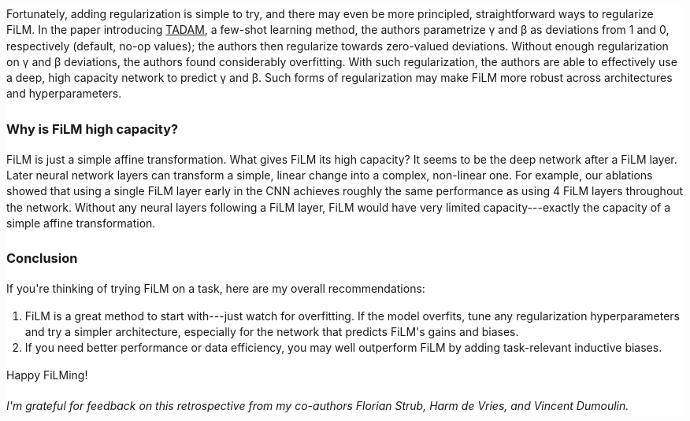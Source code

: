 Fortunately, adding regularization is simple to try, and there may even be more principled, straightforward ways to regularize FiLM. In the paper introducing [TADAM](https://arxiv.org/abs/1805.10123), a few-shot learning method, the authors parametrize γ and β as deviations from 1 and 0, respectively (default, no-op values); the authors then regularize towards zero-valued deviations. Without enough regularization on γ and β deviations, the authors found considerably overfitting. With such regularization, the authors are able to effectively use a deep, high capacity network to predict γ and β. Such forms of regularization may make FiLM more robust across architectures and hyperparameters.

### Why is FiLM high capacity?

FiLM is just a simple affine transformation. What gives FiLM its high capacity? It seems to be the deep network after a FiLM layer. Later neural network layers can transform a simple, linear change into a complex, non-linear one. For example, our ablations showed that using a single FiLM layer early in the CNN achieves roughly the same performance as using 4 FiLM layers throughout the network. Without any neural layers following a FiLM layer, FiLM would have very limited capacity---exactly the capacity of a simple affine transformation.

### Conclusion

If you're thinking of trying FiLM on a task, here are my overall recommendations:
1. FiLM is a great method to start with---just watch for overfitting. If the model overfits, tune any regularization hyperparameters and try a simpler architecture, especially for the network that predicts FiLM's gains and biases.
2. If you need better performance or data efficiency, you may well outperform FiLM by adding task-relevant inductive biases.

Happy FiLMing!



###### I'm grateful for feedback on this retrospective from my co-authors Florian Strub, Harm de Vries, and Vincent Dumoulin.
